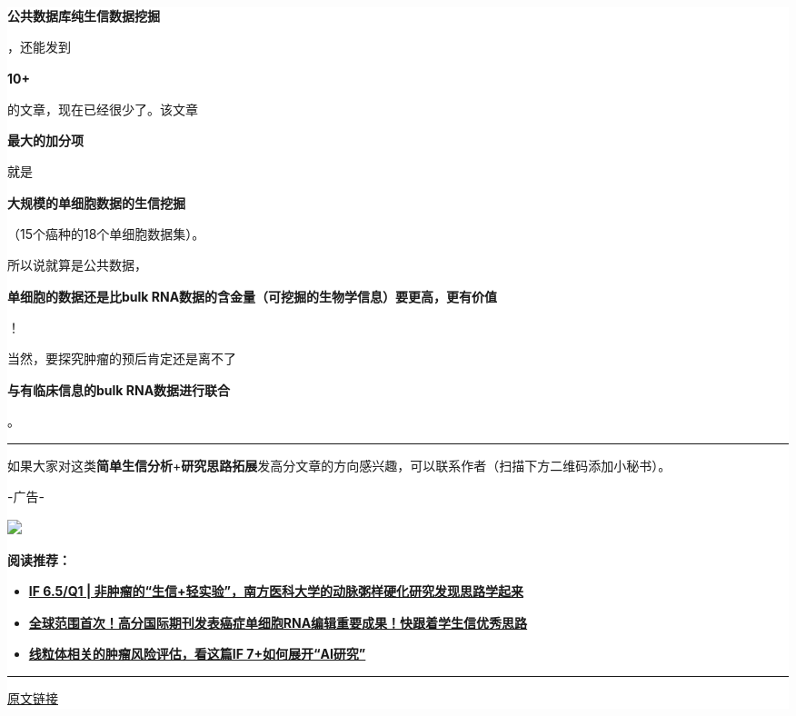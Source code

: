 <path d="M486.258,1640.89l-3.456,3.4,3.456,3.4,3.455-3.4Z" transform="translate(-465.938 -1627)"></path><path d="M480.9,1640.89l-3.455,3.4,3.455,3.4,3.456-3.4Z" transform="translate(-465.938 -1627)"></path><path d="M475.534,1640.89l-3.455,3.4,3.455,3.4,3.456-3.4Z" transform="translate(-465.938 -1627)"></path><path d="M469.407,1640.89l-3.456,3.4,3.456,3.4,3.455-3.4Z" transform="translate(-465.938 -1627)"></path></svg></section></section></section></section></section><p><p></p><p></p><p><p><strong><span>公共数据库纯生信数据挖掘</span></strong></p></p><p></p><p></p><p><span>，还能发到</span></p><p><strong><span>10+</span></strong></p><p><span>的文章，现在已经很少了。该文章</span></p><p></p><p><strong><span>最大的加分项</span></strong></p><p></p><p><span>就是</span></p><p><strong><span>大规模的单细胞数据的生信挖掘</span></strong></p><p><span>（15个癌种的18个单细胞数据集）。</span></p></p><p><p><span>所以说就算是公共数据，</span></p><p><strong><span>单细胞的数据还是比bulk RNA数据的含金量（可挖掘的生物学信息）要更高，更有价值</span></strong></p><p><span>！</span></p></p><p><p><span>当然，要探究肿瘤的预后肯定还是离不了</span></p><p><strong><span>与有临床信息的bulk RNA数据进行联合</span></strong></p><p><span>。</span></p></p><hr><section><span>如果大家对这类</span><span><strong>简单生信分析</strong></span><span>+</span><span><strong>研究思路拓展</strong></span><span>发高分文章的方向感兴趣，可以联系作者（扫描下方二维码添加小秘书）。</span></section><section data-tools="135编辑器" data-id="130533"><section powered-by="xiumi.us"><section><section powered-by="xiumi.us"><section><section data-role="splitline" data-tools="135编辑器" data-id="127772"><p><span>-广告-</span></p><p><img data-backh="394" data-backw="558" data-galleryid="" data-ratio="0.7065527065527065" data-s="300,640" data-src="https://mmbiz.qpic.cn/sz_mmbiz_png/uR5O2f9J2Ls7KaPdobh1zjAeaibo9mMHhCWpF6VaDKJCuWcgYEFmNLscUKtibtYKFHfQnQof7t9RAI7x0QBeKv3Q/640?wx_fmt=png&amp;wxfrom=5&amp;wx_lazy=1&amp;wx_co=1" data-type="png" data-w="702" src="https://mmbiz.qpic.cn/sz_mmbiz_png/uR5O2f9J2Ls7KaPdobh1zjAeaibo9mMHhCWpF6VaDKJCuWcgYEFmNLscUKtibtYKFHfQnQof7t9RAI7x0QBeKv3Q/640?wx_fmt=png&amp;wxfrom=5&amp;wx_lazy=1&amp;wx_co=1"></p></section></section></section></section></section></section><section><mp-common-profile data-pluginname="mpprofile" data-id="Mzg5MjE5Mjc0Mw==" data-headimg="http://mmbiz.qpic.cn/mmbiz_png/uR5O2f9J2LtRZ4v6Ribf11IMcgNvC4HV26K1M6kC6sfyJGht49VsdVZGTIgicthMmftjjW2H7JvvvM0cic81uFy5w/0?wx_fmt=png" data-nickname="i生信" data-alias="" data-signature="专注生物分析最前沿，定期为大家解读最新高分经典生信文章，为大家提供生信分析思路和套路，方便大家短平快发SCI。" data-from="2" data-is_biz_ban="0" data-origin_num="234" data-isban="0" data-biz_account_status="0" data-index="0"></mp-common-profile></section><p><strong>阅读推荐：<a target="_blank" href="http://mp.weixin.qq.com/s?__biz=Mzg5MjE5Mjc0Mw==&amp;mid=2247497692&amp;idx=1&amp;sn=0aca86bfd9bf7679505a61ce8500803d&amp;chksm=cfc36554f8b4ec42cbb429794ca451cc7e068e020f7fa79d976f9fff1b7c9eb2ce11e4bb19f2&amp;scene=21#wechat_redirect" textvalue="这个精专的血液病研究数据库，你需要知道！" linktype="text" imgurl="" imgdata="null" data-itemshowtype="0" tab="innerlink" data-linktype="2" hasload="1"></a></strong></p><ul><li><p><a target="_blank" href="http://mp.weixin.qq.com/s?__biz=Mzg5MjE5Mjc0Mw==&amp;mid=2247501159&amp;idx=1&amp;sn=c0b6cf71c84af026c630bf62e6d10d4d&amp;chksm=cfc357eff8b4def9f62559d26bd38935f9b4ac5bc25402f0f79d83c665b037d0e433bf824ba2&amp;scene=21#wechat_redirect" textvalue="容易复现+无实验的发SCI方法？这个热点生‍信分析思路不容错过！" linktype="text" imgurl="" imgdata="null" data-itemshowtype="0" tab="innerlink" data-linktype="2"><strong>IF 6.5/Q1 | 非肿瘤的“生信+轻实验”，南方医科大学的动脉粥样硬化研究发现思路学起来</strong></a></p></li><li><p><a target="_blank" href="http://mp.weixin.qq.com/s?__biz=Mzg5MjE5Mjc0Mw==&amp;mid=2247501139&amp;idx=1&amp;sn=9c43e31183a6f624ee9995fa4bc36d70&amp;chksm=cfc357dbf8b4decdc51499e0e5c6e182a8fce0e164c214a02881fb5349ca891f6a43c5c5e779&amp;scene=21#wechat_redirect" textvalue="IF 7+的非肿瘤免疫分析怎么做？这篇冠‍心病研究思路教你设计国自然基础" linktype="text" imgurl="" imgdata="null" data-itemshowtype="0" tab="innerlink" data-linktype="2"><strong>全球范围首次！高分国际期刊发表癌症单细胞RNA编辑重要成果！快跟着学生信优秀思路</strong></a></p></li><li><p><a target="_blank" href="http://mp.weixin.qq.com/s?__biz=Mzg5MjE5Mjc0Mw==&amp;mid=2247501110&amp;idx=1&amp;sn=8b904cb022efacb0206f4c5052976b0b&amp;chksm=cfc357bef8b4dea8dd4e111a0e87715c4f864d8e26db1d03bc8b05915b2701eaa3b4831e1560&amp;scene=21#wechat_redirect" textvalue="单细胞肿瘤预后，这篇湘雅医院的IF 8+思‍路可以Get！" linktype="text" imgurl="" imgdata="null" data-itemshowtype="0" tab="innerlink" data-linktype="2"><strong>线粒体相关的肿瘤风险评估，看这篇IF 7+如何展开“AI研究”</strong></a></p></li></ul><p><mp-style-type data-value="3"></mp-style-type></p></div>  
<hr>
<a href="https://mp.weixin.qq.com/s/AaI2-pNmqjPAo0x9VCCnEQ",target="_blank" rel="noopener noreferrer">原文链接</a>
